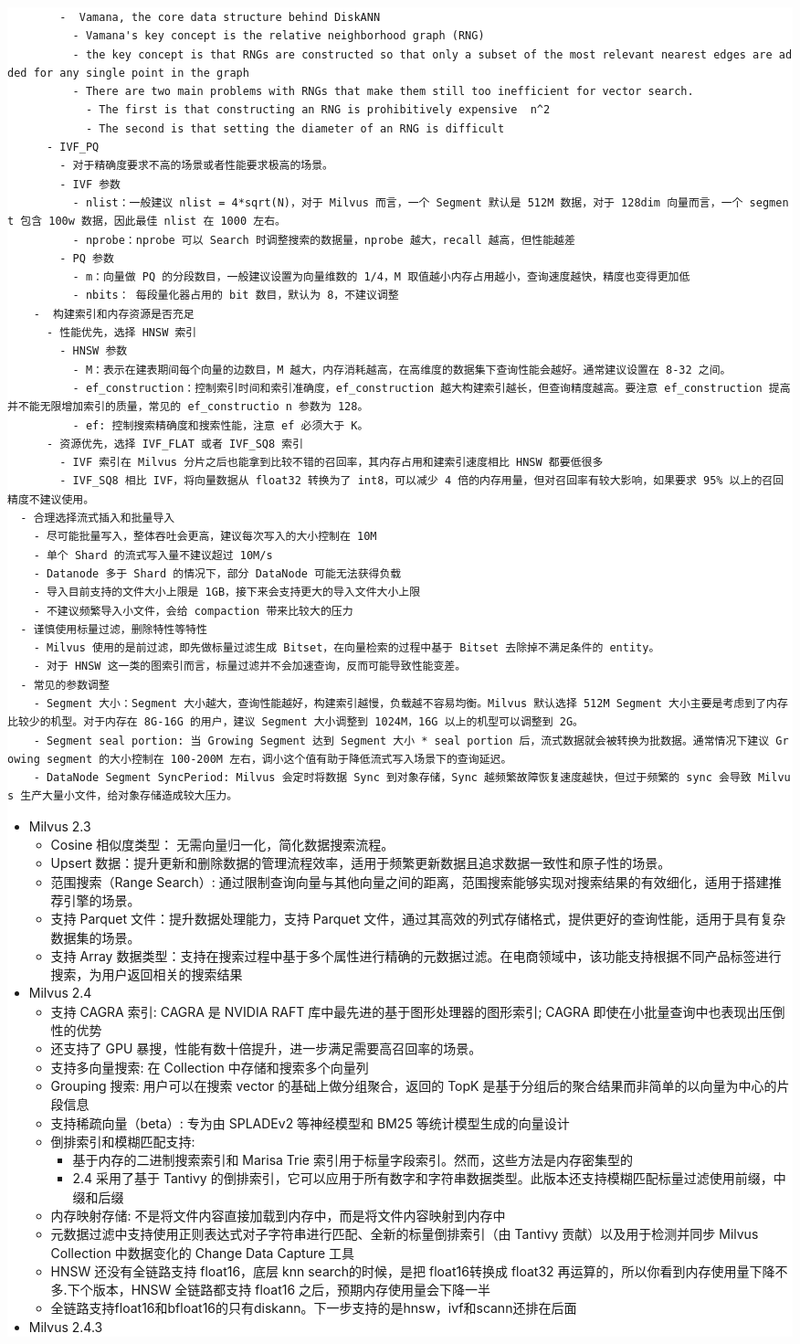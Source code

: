             -  Vamana, the core data structure behind DiskANN
              - Vamana's key concept is the relative neighborhood graph (RNG)
              - the key concept is that RNGs are constructed so that only a subset of the most relevant nearest edges are added for any single point in the graph
              - There are two main problems with RNGs that make them still too inefficient for vector search. 
                - The first is that constructing an RNG is prohibitively expensive  n^2
                - The second is that setting the diameter of an RNG is difficult
          - IVF_PQ
            - 对于精确度要求不高的场景或者性能要求极高的场景。
            - IVF 参数
              - nlist：一般建议 nlist = 4*sqrt(N)，对于 Milvus 而言，一个 Segment 默认是 512M 数据，对于 128dim 向量而言，一个 segment 包含 100w 数据，因此最佳 nlist 在 1000 左右。
              - nprobe：nprobe 可以 Search 时调整搜索的数据量，nprobe 越大，recall 越高，但性能越差
            - PQ 参数
              - m：向量做 PQ 的分段数目，一般建议设置为向量维数的 1/4，M 取值越小内存占用越小，查询速度越快，精度也变得更加低
              - nbits： 每段量化器占用的 bit 数目，默认为 8，不建议调整
        -  构建索引和内存资源是否充足
          - 性能优先，选择 HNSW 索引
            - HNSW 参数
              - M：表示在建表期间每个向量的边数目，M 越大，内存消耗越高，在高维度的数据集下查询性能会越好。通常建议设置在 8-32 之间。
              - ef_construction：控制索引时间和索引准确度，ef_construction 越大构建索引越长，但查询精度越高。要注意 ef_construction 提高并不能无限增加索引的质量，常见的 ef_constructio n 参数为 128。
              - ef: 控制搜索精确度和搜索性能，注意 ef 必须大于 K。
          - 资源优先，选择 IVF_FLAT 或者 IVF_SQ8 索引
            - IVF 索引在 Milvus 分片之后也能拿到比较不错的召回率，其内存占用和建索引速度相比 HNSW 都要低很多
            - IVF_SQ8 相比 IVF，将向量数据从 float32 转换为了 int8，可以减少 4 倍的内存用量，但对召回率有较大影响，如果要求 95% 以上的召回精度不建议使用。
      - 合理选择流式插入和批量导入
        - 尽可能批量写入，整体吞吐会更高，建议每次写入的大小控制在 10M
        - 单个 Shard 的流式写入量不建议超过 10M/s
        - Datanode 多于 Shard 的情况下，部分 DataNode 可能无法获得负载
        - 导入目前支持的文件大小上限是 1GB，接下来会支持更大的导入文件大小上限
        - 不建议频繁导入小文件，会给 compaction 带来比较大的压力
      - 谨慎使用标量过滤，删除特性等特性
        - Milvus 使用的是前过滤，即先做标量过滤生成 Bitset，在向量检索的过程中基于 Bitset 去除掉不满足条件的 entity。
        - 对于 HNSW 这一类的图索引而言，标量过滤并不会加速查询，反而可能导致性能变差。
      - 常见的参数调整
        - Segment 大小：Segment 大小越大，查询性能越好，构建索引越慢，负载越不容易均衡。Milvus 默认选择 512M Segment 大小主要是考虑到了内存比较少的机型。对于内存在 8G-16G 的用户，建议 Segment 大小调整到 1024M，16G 以上的机型可以调整到 2G。
        - Segment seal portion: 当 Growing Segment 达到 Segment 大小 * seal portion 后，流式数据就会被转换为批数据。通常情况下建议 Growing segment 的大小控制在 100-200M 左右，调小这个值有助于降低流式写入场景下的查询延迟。
        - DataNode Segment SyncPeriod: Milvus 会定时将数据 Sync 到对象存储，Sync 越频繁故障恢复速度越快，但过于频繁的 sync 会导致 Milvus 生产大量小文件，给对象存储造成较大压力。
  - Milvus 2.3
    - Cosine 相似度类型： 无需向量归一化，简化数据搜索流程。
    - Upsert 数据：提升更新和删除数据的管理流程效率，适用于频繁更新数据且追求数据一致性和原子性的场景。
    - 范围搜索（Range Search）: 通过限制查询向量与其他向量之间的距离，范围搜索能够实现对搜索结果的有效细化，适用于搭建推荐引擎的场景。 
    - 支持 Parquet 文件：提升数据处理能力，支持 Parquet 文件，通过其高效的列式存储格式，提供更好的查询性能，适用于具有复杂数据集的场景。 
    - 支持 Array 数据类型：支持在搜索过程中基于多个属性进行精确的元数据过滤。在电商领域中，该功能支持根据不同产品标签进行搜索，为用户返回相关的搜索结果
  - Milvus 2.4
    - 支持 CAGRA 索引: CAGRA 是 NVIDIA RAFT 库中最先进的基于图形处理器的图形索引; CAGRA 即使在小批量查询中也表现出压倒性的优势
    - 还支持了 GPU 暴搜，性能有数十倍提升，进一步满足需要高召回率的场景。
    - 支持多向量搜索: 在 Collection 中存储和搜索多个向量列
    - Grouping 搜索: 用户可以在搜索 vector 的基础上做分组聚合，返回的 TopK 是基于分组后的聚合结果而非简单的以向量为中心的片段信息
    - 支持稀疏向量（beta）: 专为由 SPLADEv2 等神经模型和 BM25 等统计模型生成的向量设计
    - 倒排索引和模糊匹配支持: 
      - 基于内存的二进制搜索索引和 Marisa Trie 索引用于标量字段索引。然而，这些方法是内存密集型的
      - 2.4 采用了基于 Tantivy 的倒排索引，它可以应用于所有数字和字符串数据类型。此版本还支持模糊匹配标量过滤使用前缀，中缀和后缀
    - 内存映射存储: 不是将文件内容直接加载到内存中，而是将文件内容映射到内存中
    - 元数据过滤中支持使用正则表达式对子字符串进行匹配、全新的标量倒排索引（由 Tantivy 贡献）以及用于检测并同步 Milvus Collection 中数据变化的 Change Data Capture 工具
    - HNSW 还没有全链路支持 float16，底层 knn search的时候，是把 float16转换成 float32 再运算的，所以你看到内存使用量下降不多.下个版本，HNSW 全链路都支持 float16 之后，预期内存使用量会下降一半
    - 全链路支持float16和bfloat16的只有diskann。下一步支持的是hnsw，ivf和scann还排在后面
  - Milvus 2.4.3
